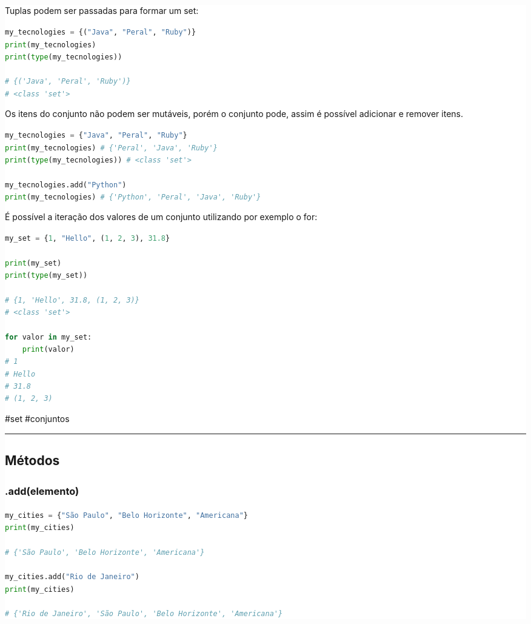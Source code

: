 Tuplas podem ser passadas para formar um set:

```python
my_tecnologies = {("Java", "Peral", "Ruby")}
print(my_tecnologies)
print(type(my_tecnologies))

# {('Java', 'Peral', 'Ruby')}
# <class 'set'>
```

Os itens do conjunto não podem ser mutáveis, porém o conjunto pode, assim é possível adicionar e remover itens.

```python
my_tecnologies = {"Java", "Peral", "Ruby"}
print(my_tecnologies) # {'Peral', 'Java', 'Ruby'}
print(type(my_tecnologies)) # <class 'set'>

my_tecnologies.add("Python")
print(my_tecnologies) # {'Python', 'Peral', 'Java', 'Ruby'}

```

É possível a iteração dos valores de um conjunto utilizando por exemplo o for:

```python
my_set = {1, "Hello", (1, 2, 3), 31.8}

print(my_set)
print(type(my_set))

# {1, 'Hello', 31.8, (1, 2, 3)}
# <class 'set'>

for valor in my_set:
    print(valor)
# 1
# Hello
# 31.8
# (1, 2, 3)
```


#set #conjuntos 

---

## Métodos

### .add(elemento)

```python
my_cities = {"São Paulo", "Belo Horizonte", "Americana"}
print(my_cities)

# {'São Paulo', 'Belo Horizonte', 'Americana'}

my_cities.add("Rio de Janeiro")
print(my_cities)

# {'Rio de Janeiro', 'São Paulo', 'Belo Horizonte', 'Americana'}
```
